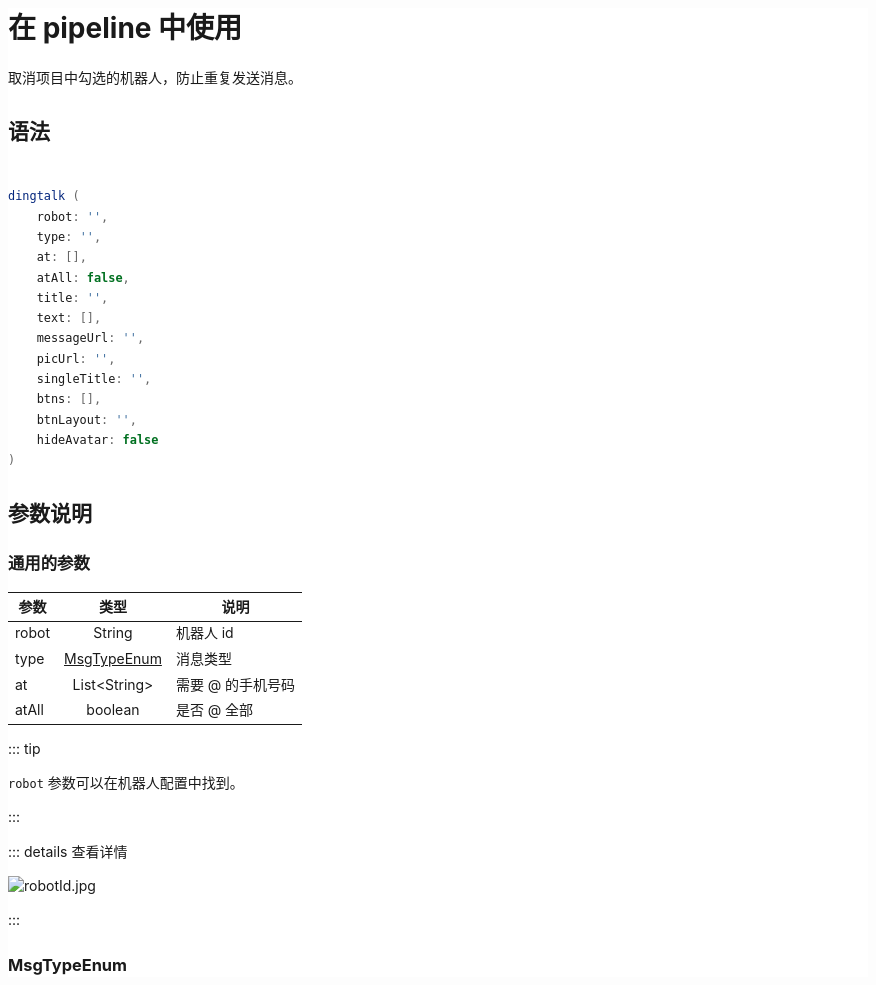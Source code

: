 # 在 pipeline 中使用

取消项目中勾选的机器人，防止重复发送消息。

## 语法

```groovy

dingtalk (
    robot: '',
    type: '',
    at: [],
    atAll: false,
    title: '',
    text: [],
    messageUrl: '',
    picUrl: '',
    singleTitle: '',
    btns: [],
    btnLayout: '',
    hideAvatar: false
)

```

## 参数说明

### 通用的参数

| 参数  |            类型             | 说明              |
| ----- | :-------------------------: | ----------------- |
| robot |           String            | 机器人 id         |
| type  | [MsgTypeEnum](#MsgTypeEnum) | 消息类型          |
| at    |       List\<String\>        | 需要 @ 的手机号码 |
| atAll |           boolean           | 是否 @ 全部       |

::: tip

`robot` 参数可以在机器人配置中找到。

:::

::: details 查看详情

![robotId.jpg](/assets/robotId.jpg)

:::

### MsgTypeEnum
